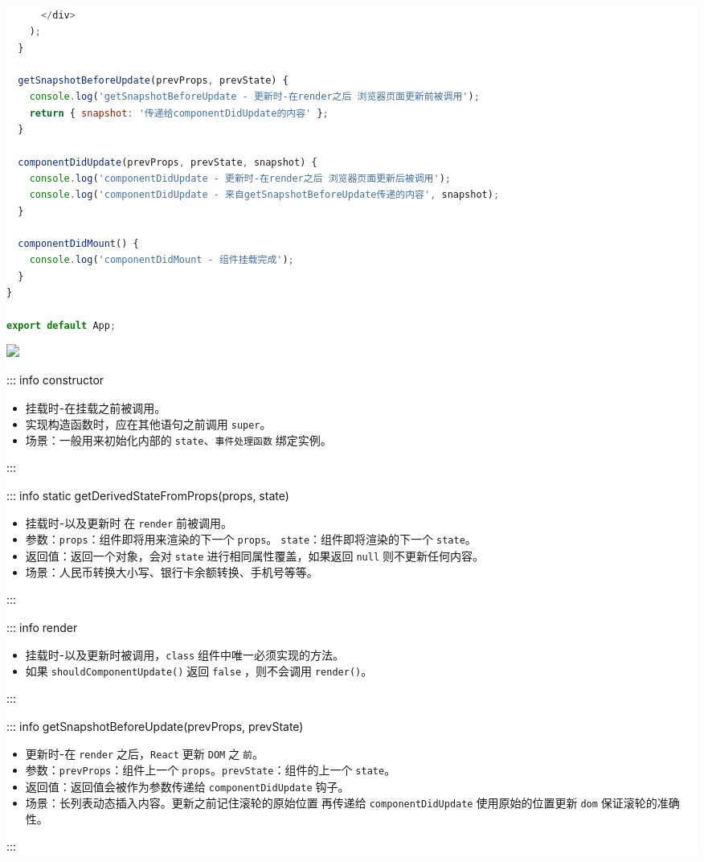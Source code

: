```jsx
      </div>
    );
  }

  getSnapshotBeforeUpdate(prevProps, prevState) {
    console.log('getSnapshotBeforeUpdate - 更新时-在render之后 浏览器页面更新前被调用');
    return { snapshot: '传递给componentDidUpdate的内容' };
  }

  componentDidUpdate(prevProps, prevState, snapshot) {
    console.log('componentDidUpdate - 更新时-在render之后 浏览器页面更新后被调用');
    console.log('componentDidUpdate - 来自getSnapshotBeforeUpdate传递的内容', snapshot);
  }

  componentDidMount() {
    console.log('componentDidMount - 组件挂载完成');
  }
}

export default App;
```

![](http://images.qiuyouyou.cn/notes/get-started-react-4.jpg)

::: info constructor

- 挂载时-在挂载之前被调用。
- 实现构造函数时，应在其他语句之前调用 `super`。
- 场景：一般用来初始化内部的 `state`、`事件处理函数` 绑定实例。

:::

::: info static getDerivedStateFromProps(props, state)

- 挂载时-以及更新时 在 `render` 前被调用。
- 参数：`props`：组件即将用来渲染的下一个 `props`。 `state`：组件即将渲染的下一个 `state`。
- 返回值：返回一个对象，会对 `state` 进行相同属性覆盖，如果返回 `null` 则不更新任何内容。
- 场景：人民币转换大小写、银行卡余额转换、手机号等等。

:::

::: info render

- 挂载时-以及更新时被调用，`class` 组件中唯一必须实现的方法。
- 如果 `shouldComponentUpdate()` 返回 `false` ，则不会调用 `render()`。

:::

::: info getSnapshotBeforeUpdate(prevProps, prevState)

- 更新时-在 `render` 之后，`React` 更新 `DOM` 之 `前`。
- 参数：`prevProps`：组件上一个 `props`。`prevState`：组件的上一个 `state`。
- 返回值：返回值会被作为参数传递给 `componentDidUpdate` 钩子。
- 场景：长列表动态插入内容。更新之前记住滚轮的原始位置 再传递给 `componentDidUpdate` 使用原始的位置更新 `dom` 保证滚轮的准确性。

:::
